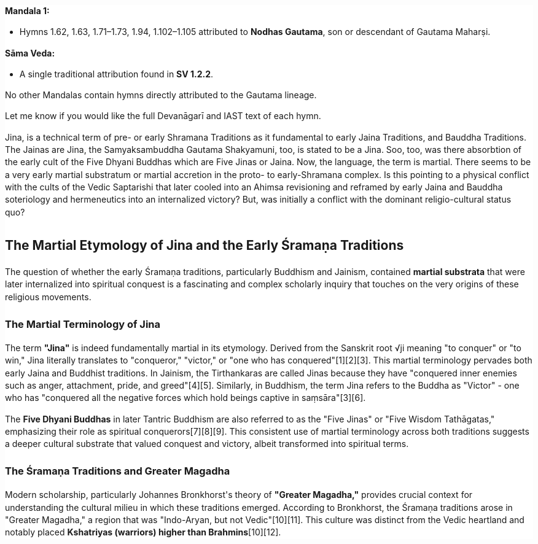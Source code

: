 **Mandala 1:**  
- Hymns 1.62, 1.63, 1.71–1.73, 1.94, 1.102–1.105 attributed to **Nodhas Gautama**, son or descendant of Gautama Maharṣi.

**Sāma Veda:**  
- A single traditional attribution found in **SV 1.2.2**.

No other Mandalas contain hymns directly attributed to the Gautama lineage.

Let me know if you would like the full Devanāgarī and IAST text of each hymn.








Jina, is a technical term of pre- or early Shramana Traditions as it fundamental to early Jaina Traditions, and Bauddha Traditions. The Jainas are Jina, the Samyaksambuddha Gautama Shakyamuni, too, is stated to be a Jina. Soo, too, was there absorbtion of the early cult of the Five Dhyani Buddhas which are Five Jinas or Jaina. Now, the language, the term is martial. There seems to be a very early martial substratum or martial accretion in the proto- to early-Shramana complex. Is this pointing to a physical conflict with the cults of the Vedic Saptarishi that later cooled into an Ahimsa revisioning and reframed by early Jaina and Bauddha soteriology and hermeneutics into an internalized victory? But, was initially a conflict with the dominant religio-cultural status quo?

## The Martial Etymology of Jina and the Early Śramaṇa Traditions

The question of whether the early Śramaṇa traditions, particularly Buddhism and Jainism, contained **martial substrata** that were later internalized into spiritual conquest is a fascinating and complex scholarly inquiry that touches on the very origins of these religious movements.

### The Martial Terminology of Jina

The term **"Jina"** is indeed fundamentally martial in its etymology. Derived from the Sanskrit root √ji meaning "to conquer" or "to win," Jina literally translates to "conqueror," "victor," or "one who has conquered"[1][2][3]. This martial terminology pervades both early Jaina and Buddhist traditions. In Jainism, the Tirthankaras are called Jinas because they have "conquered inner enemies such as anger, attachment, pride, and greed"[4][5]. Similarly, in Buddhism, the term Jina refers to the Buddha as "Victor" - one who has "conquered all the negative forces which hold beings captive in saṃsāra"[3][6].

The **Five Dhyani Buddhas** in later Tantric Buddhism are also referred to as the "Five Jinas" or "Five Wisdom Tathāgatas," emphasizing their role as spiritual conquerors[7][8][9]. This consistent use of martial terminology across both traditions suggests a deeper cultural substrate that valued conquest and victory, albeit transformed into spiritual terms.

### The Śramaṇa Traditions and Greater Magadha

Modern scholarship, particularly Johannes Bronkhorst's theory of **"Greater Magadha,"** provides crucial context for understanding the cultural milieu in which these traditions emerged. According to Bronkhorst, the Śramaṇa traditions arose in "Greater Magadha," a region that was "Indo-Aryan, but not Vedic"[10][11]. This culture was distinct from the Vedic heartland and notably placed **Kshatriyas (warriors) higher than Brahmins**[10][12].
